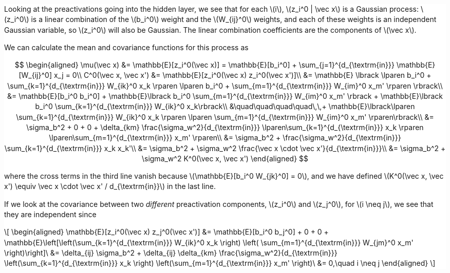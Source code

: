 Looking at the preactivations going into the hidden layer, we see that for each \\(i\\),
\\(z_i^0 | \vec x\\) is a Gaussian process: \\(z_i^0\\) is a linear combination of the
\\(b_i^0\\) weight and the \\(W_{ij}^0\\) weights, and each of these weights is an
independent Gaussian variable, so \\(z_i^0\\) will also be Gaussian. The linear
combination coefficients are the components of \\(\vec x\\).

We can calculate the mean and covariance functions for this process as

$$
\begin{aligned}
  \mu(\vec x) &= \mathbb{E}[z_i^0(\vec x)] =
  \mathbb{E}[b_i^0] + \sum_{j=1}^{d_{\textrm{in}}} \mathbb{E}[W_{ij}^0] x_j = 0\\
  C^0(\vec x, \vec x') &= \mathbb{E}[z_i^0(\vec x) z_i^0(\vec x')]\\
  &= \mathbb{E}
    \lbrack
    \lparen b_i^0 + \sum_{k=1}^{d_{\textrm{in}}} W_{ik}^0 x_k \rparen
    \lparen b_i^0 + \sum_{m=1}^{d_{\textrm{in}}} W_{im}^0 x_m' \rparen
    \rbrack\\
  &= \mathbb{E}[b_i^0 b_i^0] + \mathbb{E}\lbrack b_i^0 \sum_{m=1}^{d_{\textrm{in}}}
    W_{im}^0 x_m' \rbrack + \mathbb{E}\lbrack b_i^0 \sum_{k=1}^{d_{\textrm{in}}}
    W_{ik}^0 x_k\rbrack\\
  &\quad\quad\quad\quad\,\,+ \mathbb{E}\lbrack\lparen \sum_{k=1}^{d_{\textrm{in}}} W_{ik}^0
    x_k \rparen \lparen \sum_{m=1}^{d_{\textrm{in}}} W_{im}^0 x_m'
    \rparen\rbrack\\
  &= \sigma_b^2 + 0 + 0 + \delta_{km}
    \frac{\sigma_w^2}{d_{\textrm{in}}} \lparen\sum_{k=1}^{d_{\textrm{in}}} x_k \rparen
    \lparen\sum_{m=1}^{d_{\textrm{in}}} x_m' \rparen\\
  &= \sigma_b^2 + \frac{\sigma_w^2}{d_{\textrm{in}}} \sum_{k=1}^{d_{\textrm{in}}} x_k
    x_k'\\
  &= \sigma_b^2 + \sigma_w^2 \frac{\vec x \cdot \vec x'}{d_{\textrm{in}}}\\
  &= \sigma_b^2 + \sigma_w^2 K^0(\vec x, \vec x')
\end{aligned}
$$

where the cross terms in the third line vanish because \\(\mathbb{E}[b_i^0 W_{jk}^0] =
0\\), and we have defined \\(K^0(\vec x, \vec x') \equiv \vec x \cdot \vec x' /
d_{\textrm{in}}\\) in the last line.

If we look at the covariance between two *different* preactivation components,
\\(z_i^0\\) and \\(z_j^0\\), for \\(i \neq j\\), we see that they are independent since

\\[
\begin{aligned}
  \mathbb{E}[z_i^0(\vec x) z_j^0(\vec x')]
  &= \mathbb{E}[b_i^0 b_j^0] + 0 + 0 +
    \mathbb{E}\left[\left(\sum_{k=1}^{d_{\textrm{in}}} W_{ik}^0 x_k \right)
    \left( \sum_{m=1}^{d_{\textrm{in}}} W_{jm}^0 x_m' \right)\right]\\
  &= \delta_{ij} \sigma_b^2 + \delta_{ij} \delta_{km} \frac{\sigma_w^2}{d_{\textrm{in}}}
    \left(\sum_{k=1}^{d_{\textrm{in}}} x_k \right)
    \left(\sum_{m=1}^{d_{\textrm{in}}} x_m' \right)\\
  &= 0,\quad i \neq j
\end{aligned}
\\]
